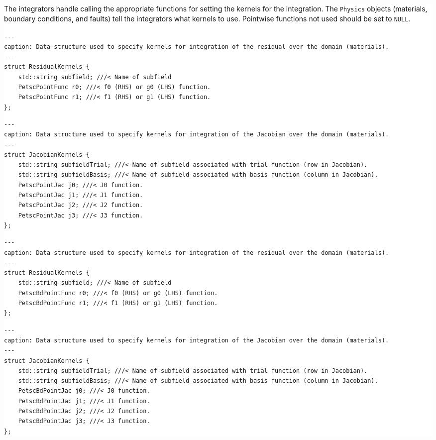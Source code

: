 The integrators handle calling the appropriate functions for setting the kernels for the integration.
The `Physics` objects (materials, boundary conditions, and faults) tell the integrators what kernels to use.
Pointwise functions not used should be set to `NULL`.

```{code-block} c++
---
caption: Data structure used to specify kernels for integration of the residual over the domain (materials).
---
struct ResidualKernels {
    std::string subfield; ///< Name of subfield
    PetscPointFunc r0; ///< f0 (RHS) or g0 (LHS) function.
    PetscPointFunc r1; ///< f1 (RHS) or g1 (LHS) function.
};
```

```{code-block} c++
---
caption: Data structure used to specify kernels for integration of the Jacobian over the domain (materials).
---
struct JacobianKernels {
    std::string subfieldTrial; ///< Name of subfield associated with trial function (row in Jacobian).
    std::string subfieldBasis; ///< Name of subfield associated with basis function (column in Jacobian).
    PetscPointJac j0; ///< J0 function.
    PetscPointJac j1; ///< J1 function.
    PetscPointJac j2; ///< J2 function.
    PetscPointJac j3; ///< J3 function.
};
```

```{code-block} c++
---
caption: Data structure used to specify kernels for integration of the residual over the domain (materials).
---
struct ResidualKernels {
    std::string subfield; ///< Name of subfield
    PetscBdPointFunc r0; ///< f0 (RHS) or g0 (LHS) function.
    PetscBdPointFunc r1; ///< f1 (RHS) or g1 (LHS) function.
};
```

```{code-block} c++
---
caption: Data structure used to specify kernels for integration of the Jacobian over the domain (materials).
---
struct JacobianKernels {
    std::string subfieldTrial; ///< Name of subfield associated with trial function (row in Jacobian).
    std::string subfieldBasis; ///< Name of subfield associated with basis function (column in Jacobian).
    PetscBdPointJac j0; ///< J0 function.
    PetscBdPointJac j1; ///< J1 function.
    PetscBdPointJac j2; ///< J2 function.
    PetscBdPointJac j3; ///< J3 function.
};
```

